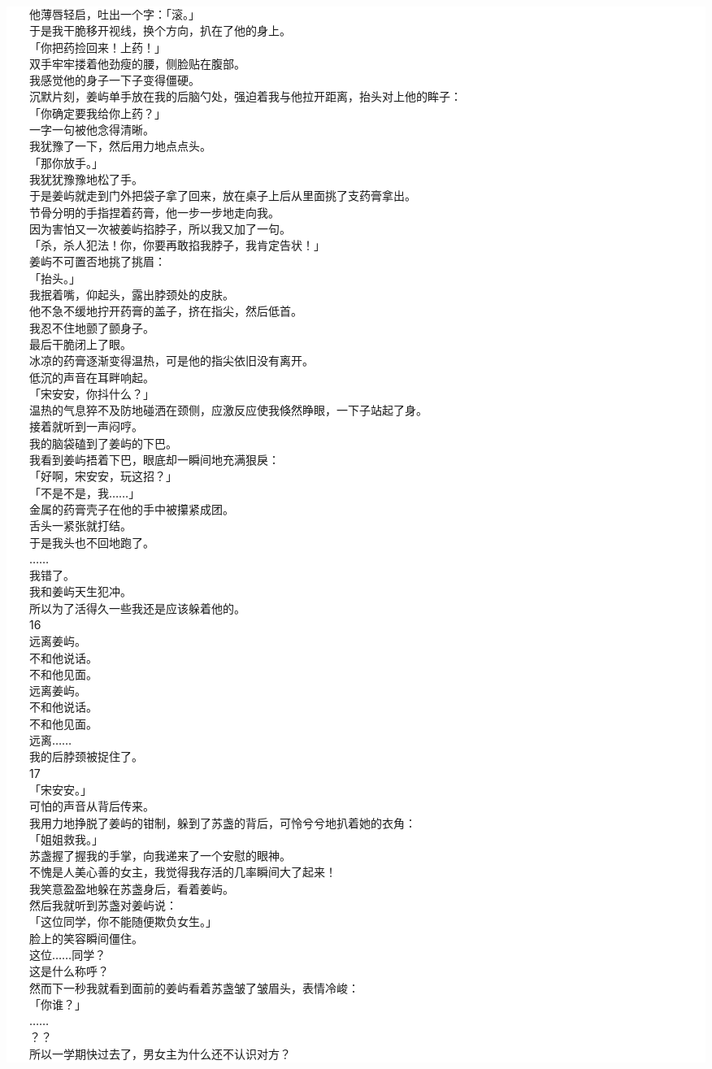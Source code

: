 &emsp;&emsp;他薄唇轻启，吐出一个字：「滚。」  
&emsp;&emsp;于是我干脆移开视线，换个方向，扒在了他的身上。  
&emsp;&emsp;「你把药捡回来！上药！」  
&emsp;&emsp;双手牢牢搂着他劲瘦的腰，侧脸贴在腹部。  
&emsp;&emsp;我感觉他的身子一下子变得僵硬。  
&emsp;&emsp;沉默片刻，姜屿单手放在我的后脑勺处，强迫着我与他拉开距离，抬头对上他的眸子：  
&emsp;&emsp;「你确定要我给你上药？」  
&emsp;&emsp;一字一句被他念得清晰。  
&emsp;&emsp;我犹豫了一下，然后用力地点点头。  
&emsp;&emsp;「那你放手。」  
&emsp;&emsp;我犹犹豫豫地松了手。  
&emsp;&emsp;于是姜屿就走到门外把袋子拿了回来，放在桌子上后从里面挑了支药膏拿出。  
&emsp;&emsp;节骨分明的手指捏着药膏，他一步一步地走向我。  
&emsp;&emsp;因为害怕又一次被姜屿掐脖子，所以我又加了一句。  
&emsp;&emsp;「杀，杀人犯法！你，你要再敢掐我脖子，我肯定告状！」  
&emsp;&emsp;姜屿不可置否地挑了挑眉：  
&emsp;&emsp;「抬头。」  
&emsp;&emsp;我抿着嘴，仰起头，露出脖颈处的皮肤。  
&emsp;&emsp;他不急不缓地拧开药膏的盖子，挤在指尖，然后低首。  
&emsp;&emsp;我忍不住地颤了颤身子。  
&emsp;&emsp;最后干脆闭上了眼。  
&emsp;&emsp;冰凉的药膏逐渐变得温热，可是他的指尖依旧没有离开。  
&emsp;&emsp;低沉的声音在耳畔响起。  
&emsp;&emsp;「宋安安，你抖什么？」  
&emsp;&emsp;温热的气息猝不及防地碰洒在颈侧，应激反应使我倏然睁眼，一下子站起了身。  
&emsp;&emsp;接着就听到一声闷哼。  
&emsp;&emsp;我的脑袋磕到了姜屿的下巴。  
&emsp;&emsp;我看到姜屿捂着下巴，眼底却一瞬间地充满狠戾：  
&emsp;&emsp;「好啊，宋安安，玩这招？」  
&emsp;&emsp;「不是不是，我……」  
&emsp;&emsp;金属的药膏壳子在他的手中被攥紧成团。  
&emsp;&emsp;舌头一紧张就打结。  
&emsp;&emsp;于是我头也不回地跑了。  
&emsp;&emsp;……  
&emsp;&emsp;我错了。  
&emsp;&emsp;我和姜屿天生犯冲。  
&emsp;&emsp;所以为了活得久一些我还是应该躲着他的。  
&emsp;&emsp;16  
&emsp;&emsp;远离姜屿。  
&emsp;&emsp;不和他说话。  
&emsp;&emsp;不和他见面。  
&emsp;&emsp;远离姜屿。  
&emsp;&emsp;不和他说话。  
&emsp;&emsp;不和他见面。  
&emsp;&emsp;远离……  
&emsp;&emsp;我的后脖颈被捉住了。  
&emsp;&emsp;17  
&emsp;&emsp;「宋安安。」  
&emsp;&emsp;可怕的声音从背后传来。  
&emsp;&emsp;我用力地挣脱了姜屿的钳制，躲到了苏盏的背后，可怜兮兮地扒着她的衣角：  
&emsp;&emsp;「姐姐救我。」  
&emsp;&emsp;苏盏握了握我的手掌，向我递来了一个安慰的眼神。  
&emsp;&emsp;不愧是人美心善的女主，我觉得我存活的几率瞬间大了起来！  
&emsp;&emsp;我笑意盈盈地躲在苏盏身后，看着姜屿。  
&emsp;&emsp;然后我就听到苏盏对姜屿说：  
&emsp;&emsp;「这位同学，你不能随便欺负女生。」  
&emsp;&emsp;脸上的笑容瞬间僵住。  
&emsp;&emsp;这位……同学？  
&emsp;&emsp;这是什么称呼？  
&emsp;&emsp;然而下一秒我就看到面前的姜屿看着苏盏皱了皱眉头，表情冷峻：  
&emsp;&emsp;「你谁？」  
&emsp;&emsp;……  
&emsp;&emsp;？？  
&emsp;&emsp;所以一学期快过去了，男女主为什么还不认识对方？  
